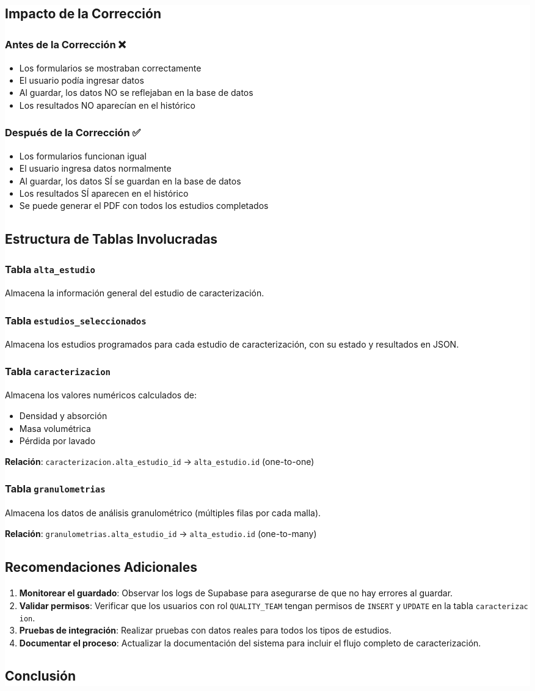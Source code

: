 ## Impacto de la Corrección

### Antes de la Corrección ❌
- Los formularios se mostraban correctamente
- El usuario podía ingresar datos
- Al guardar, los datos NO se reflejaban en la base de datos
- Los resultados NO aparecían en el histórico

### Después de la Corrección ✅
- Los formularios funcionan igual
- El usuario ingresa datos normalmente
- Al guardar, los datos SÍ se guardan en la base de datos
- Los resultados SÍ aparecen en el histórico
- Se puede generar el PDF con todos los estudios completados

## Estructura de Tablas Involucradas

### Tabla `alta_estudio`
Almacena la información general del estudio de caracterización.

### Tabla `estudios_seleccionados`
Almacena los estudios programados para cada estudio de caracterización, con su estado y resultados en JSON.

### Tabla `caracterizacion`
Almacena los valores numéricos calculados de:
- Densidad y absorción
- Masa volumétrica
- Pérdida por lavado

**Relación**: `caracterizacion.alta_estudio_id` → `alta_estudio.id` (one-to-one)

### Tabla `granulometrias`
Almacena los datos de análisis granulométrico (múltiples filas por cada malla).

**Relación**: `granulometrias.alta_estudio_id` → `alta_estudio.id` (one-to-many)

## Recomendaciones Adicionales

1. **Monitorear el guardado**: Observar los logs de Supabase para asegurarse de que no hay errores al guardar.
2. **Validar permisos**: Verificar que los usuarios con rol `QUALITY_TEAM` tengan permisos de `INSERT` y `UPDATE` en la tabla `caracterizacion`.
3. **Pruebas de integración**: Realizar pruebas con datos reales para todos los tipos de estudios.
4. **Documentar el proceso**: Actualizar la documentación del sistema para incluir el flujo completo de caracterización.

## Conclusión

